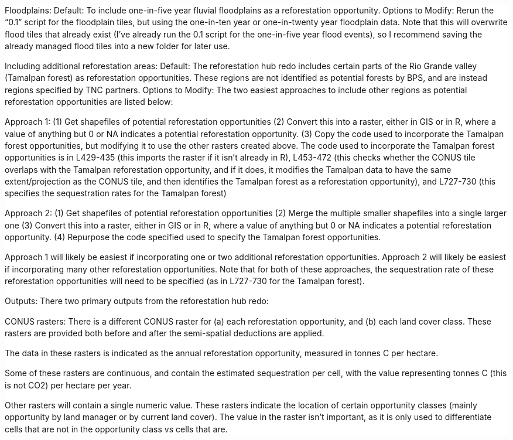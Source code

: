 Floodplains:
Default: To include one-in-five year fluvial floodplains as a reforestation opportunity.
Options to Modify: Rerun the “0.1” script for the floodplain tiles, but using the one-in-ten year or one-in-twenty year floodplain data. Note that this will overwrite flood tiles that already exist (I’ve already run the 0.1 script for the one-in-five year flood events), so I recommend saving the already managed flood tiles into a new folder for later use. 

Including additional reforestation areas:
Default: The reforestation hub redo includes certain parts of the Rio Grande valley (Tamalpan forest) as reforestation opportunities. These regions are not identified as potential forests by BPS, and are instead regions specified by TNC partners.
Options to Modify: The two easiest approaches to include other regions as potential reforestation opportunities are listed below:

Approach 1: 
(1)	Get shapefiles of potential reforestation opportunities 
(2)	Convert this into a raster, either in GIS or in R, where a value of anything but 0 or NA indicates a potential reforestation opportunity.
(3)	Copy the code used to incorporate the Tamalpan forest opportunities, but modifying it to use the other rasters created above. The code used to incorporate the Tamalpan forest opportunities is in L429-435 (this imports the raster if it isn’t already in R), L453-472 (this checks whether the CONUS tile overlaps with the Tamalpan reforestation opportunity, and if it does, it modifies the Tamalpan data to have the same extent/projection as the CONUS tile, and then identifies the Tamalpan forest as a reforestation opportunity), and L727-730 (this specifies the sequestration rates for the Tamalpan forest)

Approach 2: 
(1)	Get shapefiles of potential reforestation opportunities
(2)	Merge the multiple smaller shapefiles into a single larger one
(3)	Convert this into a raster, either in GIS or in R, where a value of anything but 0 or NA indicates a potential reforestation opportunity.
(4)	Repurpose the code specified used to specify the Tamalpan forest opportunities.

Approach 1 will likely be easiest if incorporating one or two additional reforestation opportunities. Approach 2 will likely be easiest if incorporating many other reforestation opportunities. Note that for both of these approaches, the sequestration rate of these reforestation opportunities will need to be specified (as in L727-730 for the Tamalpan forest).

Outputs:
There two primary outputs from the reforestation hub redo:

CONUS rasters:
There is a different CONUS raster for (a) each reforestation opportunity, and (b) each land cover class. These rasters are provided both before and after the semi-spatial deductions are applied.

The data in these rasters is indicated as the annual reforestation opportunity, measured in tonnes C per hectare. 

Some of these rasters are continuous, and contain the estimated sequestration per cell, with the value representing tonnes C (this is not CO2) per hectare per year. 

Other rasters will contain a single numeric value. These rasters indicate the location of certain opportunity classes (mainly opportunity by land manager or by current land cover). The value in the raster isn’t important, as it is only used to differentiate cells that are not in the opportunity class vs cells that are.

